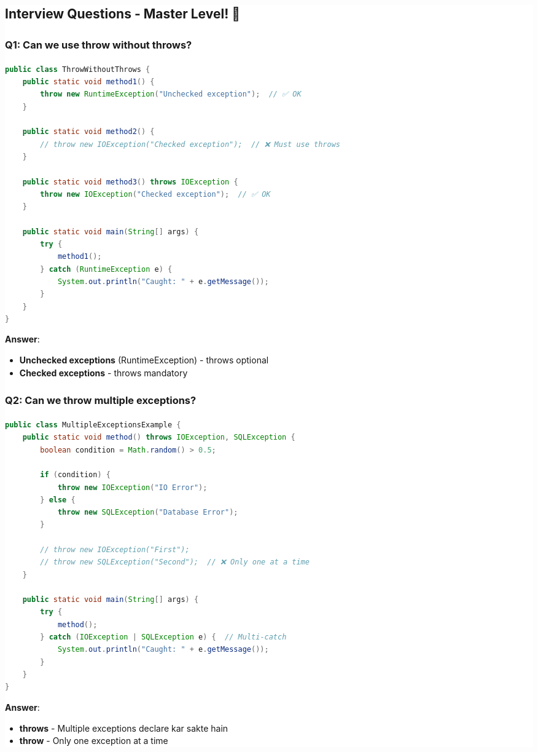 ## Interview Questions - Master Level! 💪

### **Q1: Can we use throw without throws?**
```java
public class ThrowWithoutThrows {
    public static void method1() {
        throw new RuntimeException("Unchecked exception");  // ✅ OK
    }
    
    public static void method2() {
        // throw new IOException("Checked exception");  // ❌ Must use throws
    }
    
    public static void method3() throws IOException {
        throw new IOException("Checked exception");  // ✅ OK
    }
    
    public static void main(String[] args) {
        try {
            method1();
        } catch (RuntimeException e) {
            System.out.println("Caught: " + e.getMessage());
        }
    }
}
```
**Answer**: 
- **Unchecked exceptions** (RuntimeException) - throws optional
- **Checked exceptions** - throws mandatory

### **Q2: Can we throw multiple exceptions?**
```java
public class MultipleExceptionsExample {
    public static void method() throws IOException, SQLException {
        boolean condition = Math.random() > 0.5;
        
        if (condition) {
            throw new IOException("IO Error");
        } else {
            throw new SQLException("Database Error");
        }
        
        // throw new IOException("First");
        // throw new SQLException("Second");  // ❌ Only one at a time
    }
    
    public static void main(String[] args) {
        try {
            method();
        } catch (IOException | SQLException e) {  // Multi-catch
            System.out.println("Caught: " + e.getMessage());
        }
    }
}
```
**Answer**: 
- **throws** - Multiple exceptions declare kar sakte hain
- **throw** - Only one exception at a time
